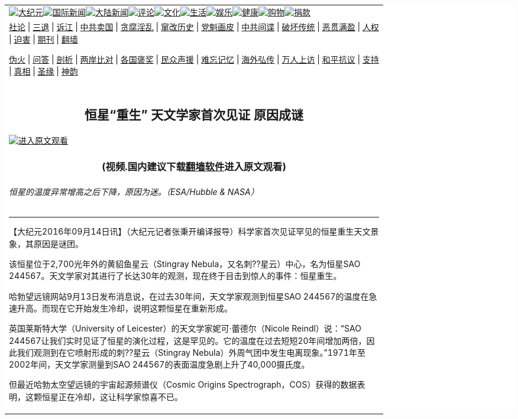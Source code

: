 <a name="1" id="1" target="_blank"></a><span id="1"></span>
<table align=center border="0"><tr><td colspan="2" VALIGN=TOP><a href="https://github.com/hrrgo248/djy/blob/master/gb/nsc413.md#1"><img src="https://raw.githubusercontent.com/hrrgo248/www/master/t/djy/1.jpg" title="大纪元"></a><a href="https://github.com/hrrgo248/djy/blob/master/gb/n24hr.md#1"><img src="https://raw.githubusercontent.com/hrrgo248/www/master/t/djy/3.jpg" title="国际新闻"></a><a href="https://github.com/hrrgo248/djy/blob/master/gb/nsc413.md#1"><img src="https://raw.githubusercontent.com/hrrgo248/www/master/t/djy/4.jpg" title="大陆新闻"></a><a href="https://github.com/hrrgo248/djy/blob/master/gb/news392.md#1"><img src="https://raw.githubusercontent.com/hrrgo248/www/master/t/djy/5.jpg" title="评论"></a><a href="https://github.com/hrrgo248/djy/blob/master/gb/news2007.md#1"><img src="https://raw.githubusercontent.com/hrrgo248/www/master/t/djy/6.jpg" title="文化"></a><a href="https://github.com/hrrgo248/djy/blob/master/gb/news2008.md#1"><img src="https://raw.githubusercontent.com/hrrgo248/www/master/t/djy/7.jpg" title="生活"></a><a href="https://github.com/hrrgo248/djy/blob/master/gb/ncyule.md#1"><img src="https://raw.githubusercontent.com/hrrgo248/www/master/t/djy/8.jpg" title="娱乐"></a><a href="https://github.com/hrrgo248/djy/blob/master/gb/nsc1002.md#1"><img src="https://raw.githubusercontent.com/hrrgo248/www/master/t/djy/9.jpg" title="健康"><a href="https://www.youlucky.com"><img src="https://raw.githubusercontent.com/hrrgo248/www/master/t/djy/10.jpg" title="购物"></a><a href="https://donate.epochtimes.com/?utm_medium=epochtimes&utm_source=referral&utm_campaign=donate_button_djyarticleheader"><img src="https://raw.githubusercontent.com/hrrgo248/www/master/t/djy/12.jpg" title="捐款"></a></td></tr>
<tr><td colspan="2" VALIGN=TOP><a target="_blank" href="https://github.com/hrrgo248/djy/blob/master/gb/9p.md#1">社论</a> | <a target="_blank" href="https://github.com/hrrgo248/djy/blob/master/gb/nf5657.md#1">三退</a> | <a target="_blank" href="https://github.com/hrrgo248/djy/blob/master/gb/nf6124.md#1">诉江</a> | <a target="_blank" href="https://github.com/hrrgo248/djy/blob/master/gb/nf1176117.md#1">中共卖国</a> | <a target="_blank" href="https://github.com/hrrgo248/djy/blob/master/gb/nf5773.md#1">贪腐淫乱</a> | <a target="_blank" href="https://github.com/hrrgo248/djy/blob/master/gb/nf1176115.md#1">窜改历史</a> | <a target="_blank" href="https://github.com/hrrgo248/djy/blob/master/gb/nf1176107.md#1">党魁画皮</a> | <a target="_blank" href="https://github.com/hrrgo248/djy/blob/master/gb/nf1320400.md#1">中共间谍</a> | <a target="_blank" href="https://github.com/hrrgo248/djy/blob/master/gb/nf1176114.md#1">破坏传统</a> | <a target="_blank" href="https://github.com/hrrgo248/ntdtv/blob/master/gb/prog447_1.md#1">恶贯满盈</a> | <a target="_blank" href="https://github.com/hrrgo248/djy/blob/master/gb/ncid278.md#1">人权</a> | <a target="_blank" href="https://github.com/hrrgo248/djy/blob/master/gb/nf1176111.md#1">迫害</a> | <a target="_blank" href="https://gitlab.com/szzdlab/mh-qikan/blob/master/README.md#1">期刊</a> | <a target="_blank" href="https://github.com/hrrgo248/www/blob/master/README.md?zsrh#8">翻墙</a></p><p><a target="_blank" href="https://github.com/hrrgo248/djy/blob/master/gb/nf5562.md#1">伪火</a> | <a target="_blank" href="https://github.com/hrrgo248/djy/blob/master/gb/nf4378.md#1">问答</a> | <a target="_blank" href="https://github.com/hrrgo248/djy/blob/master/gb/nf5792.md#1">剖析</a> | <a target="_blank" href="https://github.com/hrrgo248/djy/blob/master/gb/nf5735.md#1">两岸比对</a> | <a target="_blank" href="https://github.com/hrrgo248/djy/blob/master/gb/nf6119.md#1">各国褒奖</a> | <a target="_blank" href="https://github.com/hrrgo248/djy/blob/master/gb/nf6120.md#1">民众声援</a> | <a target="_blank" href="https://github.com/hrrgo248/djy/blob/master/gb/nf1188594.md#1">难忘记忆</a> | <a target="_blank" href="https://github.com/hrrgo248/djy/blob/master/gb/nf3180.md#1">海外弘传</a> | <a target="_blank" href="https://github.com/hrrgo248/djy/blob/master/gb/nf5410.md#1">万人上访</a> | <a target="_blank" href="https://github.com/hrrgo248/ntdtv/blob/master/gb/prog1530_1.md#1">和平抗议</a> | <a target="_blank" href="https://github.com/hrrgo248/djy/blob/master/gb/nf4386.md#1">支持</a> | <a target="_blank" href="https://github.com/hrrgo248/djy/blob/master/gb/nf4389.md#1">真相</a> | <a target="_blank" href="https://github.com/hrrgo248/djy/blob/master/gb/nf5790.md#1">圣缘</a> | <a target="_blank" href="https://github.com/hrrgo248/djy/blob/master/gb/nf4786.md#1">神韵</a></td></tr>
<tr><td VALIGN=TOP width="626"><h2 align=center>恒星“重生” 天文学家首次见证 原因成谜</h2>
<a href="https://rawcdn.githack.com/hrrgo248/oo/master/jump2.htm?id=go94f"><img width="600" src="https://raw.githubusercontent.com/hrrgo248/djy/master/gb/300/djtsp.jpg"title="进入原文观看"  alt="进入原文观看"></a><h3 align=center>(视频.国内建议下载<a href="https://github.com/hrrgo248/www/blob/master/README.md#8">翻墙软件</a>进入原文观看)</h3>
<h6>恒星的温度异常增高之后下降，原因为迷。（ESA/Hubble &#038; NASA）
</h6>
<hr>
	<p>【大纪元2016年09月14日讯】（大纪元记者张秉开编译报导）科学家首次见证罕见的<ahref="https://github.com/hrrgo248/djy/blob/master/gb/tag/%E6%81%92%E6%98%9F%E9%87%8D%E7%94%9F.md#1">恒星重生</a>天文景象，其原因是谜团。</p>
<p>该恒星位于2,700光年外的黄貂鱼<ahref="https://github.com/hrrgo248/djy/blob/master/gb/tag/%E6%98%9F%E4%BA%91.md#1">星云</a>（Stingray Nebula，又名刺??星云）中心，名为恒星SAO 244567。天文学家对其进行了长达30年的观测，现在终于目击到惊人的事件：<ahref="https://github.com/hrrgo248/djy/blob/master/gb/tag/%E6%81%92%E6%98%9F%E9%87%8D%E7%94%9F.md#1">恒星重生</a>。</p>
<p>哈勃望远镜网站9月13日发布消息说，在过去30年间，天文学家观测到恒星SAO 244567的温度在急速升高。而现在它开始发生冷却，说明这颗恒星在重新形成。</p>
<p>英国莱斯特大学（University of Leicester）的天文学家妮可·蕾德尔（Nicole Reindl）说：“SAO 244567让我们实时见证了恒星的演化过程，这是罕见的。它的温度在过去短短20年间增加两倍，因此我们观测到在它喷射形成的刺??<ahref="https://github.com/hrrgo248/djy/blob/master/gb/tag/%E6%98%9F%E4%BA%91.md#1">星云</a>（Stingray Nebula）外周气团中发生电离现象。”1971年至2002年间，天文学家测量到SAO 244567的表面温度急剧上升了40,000摄氏度。</p>
<p>但最近哈勃太空望远镜的宇宙起源频谱仪（Cosmic Origins Spectrograph，COS）获得的数据表明，这颗恒星正在冷却，这让科学家惊喜不已。</p>